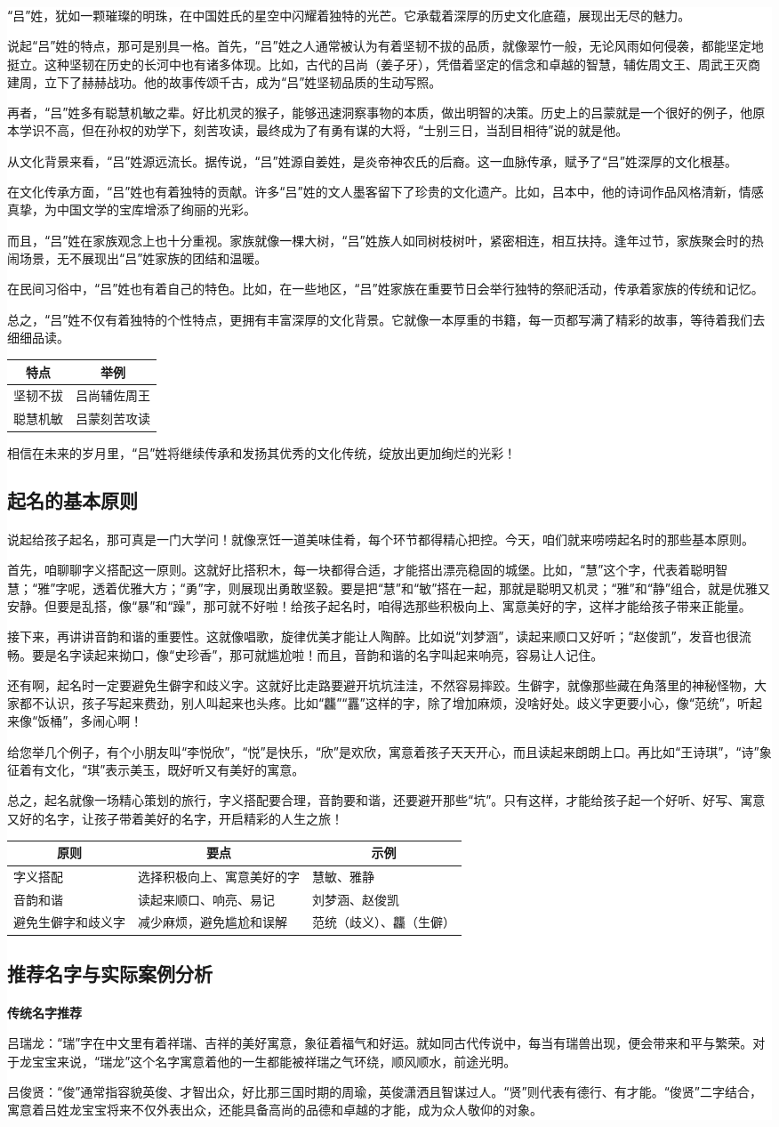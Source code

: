 “吕”姓，犹如一颗璀璨的明珠，在中国姓氏的星空中闪耀着独特的光芒。它承载着深厚的历史文化底蕴，展现出无尽的魅力。

说起“吕”姓的特点，那可是别具一格。首先，“吕”姓之人通常被认为有着坚韧不拔的品质，就像翠竹一般，无论风雨如何侵袭，都能坚定地挺立。这种坚韧在历史的长河中也有诸多体现。比如，古代的吕尚（姜子牙），凭借着坚定的信念和卓越的智慧，辅佐周文王、周武王灭商建周，立下了赫赫战功。他的故事传颂千古，成为“吕”姓坚韧品质的生动写照。

再者，“吕”姓多有聪慧机敏之辈。好比机灵的猴子，能够迅速洞察事物的本质，做出明智的决策。历史上的吕蒙就是一个很好的例子，他原本学识不高，但在孙权的劝学下，刻苦攻读，最终成为了有勇有谋的大将，“士别三日，当刮目相待”说的就是他。

从文化背景来看，“吕”姓源远流长。据传说，“吕”姓源自姜姓，是炎帝神农氏的后裔。这一血脉传承，赋予了“吕”姓深厚的文化根基。

在文化传承方面，“吕”姓也有着独特的贡献。许多“吕”姓的文人墨客留下了珍贵的文化遗产。比如，吕本中，他的诗词作品风格清新，情感真挚，为中国文学的宝库增添了绚丽的光彩。

而且，“吕”姓在家族观念上也十分重视。家族就像一棵大树，“吕”姓族人如同树枝树叶，紧密相连，相互扶持。逢年过节，家族聚会时的热闹场景，无不展现出“吕”姓家族的团结和温暖。

在民间习俗中，“吕”姓也有着自己的特色。比如，在一些地区，“吕”姓家族在重要节日会举行独特的祭祀活动，传承着家族的传统和记忆。

总之，“吕”姓不仅有着独特的个性特点，更拥有丰富深厚的文化背景。它就像一本厚重的书籍，每一页都写满了精彩的故事，等待着我们去细细品读。

|特点|举例|
|----|----|
|坚韧不拔|吕尚辅佐周王|
|聪慧机敏|吕蒙刻苦攻读|

相信在未来的岁月里，“吕”姓将继续传承和发扬其优秀的文化传统，绽放出更加绚烂的光彩！ 
## 起名的基本原则

说起给孩子起名，那可真是一门大学问！就像烹饪一道美味佳肴，每个环节都得精心把控。今天，咱们就来唠唠起名时的那些基本原则。

首先，咱聊聊字义搭配这一原则。这就好比搭积木，每一块都得合适，才能搭出漂亮稳固的城堡。比如，“慧”这个字，代表着聪明智慧；“雅”字呢，透着优雅大方；“勇”字，则展现出勇敢坚毅。要是把“慧”和“敏”搭在一起，那就是聪明又机灵；“雅”和“静”组合，就是优雅又安静。但要是乱搭，像“暴”和“躁”，那可就不好啦！给孩子起名时，咱得选那些积极向上、寓意美好的字，这样才能给孩子带来正能量。

接下来，再讲讲音韵和谐的重要性。这就像唱歌，旋律优美才能让人陶醉。比如说“刘梦涵”，读起来顺口又好听；“赵俊凯”，发音也很流畅。要是名字读起来拗口，像“史珍香”，那可就尴尬啦！而且，音韵和谐的名字叫起来响亮，容易让人记住。

还有啊，起名时一定要避免生僻字和歧义字。这就好比走路要避开坑坑洼洼，不然容易摔跤。生僻字，就像那些藏在角落里的神秘怪物，大家都不认识，孩子写起来费劲，别人叫起来也头疼。比如“龘”“靐”这样的字，除了增加麻烦，没啥好处。歧义字更要小心，像“范统”，听起来像“饭桶”，多闹心啊！

给您举几个例子，有个小朋友叫“李悦欣”，“悦”是快乐，“欣”是欢欣，寓意着孩子天天开心，而且读起来朗朗上口。再比如“王诗琪”，“诗”象征着有文化，“琪”表示美玉，既好听又有美好的寓意。

总之，起名就像一场精心策划的旅行，字义搭配要合理，音韵要和谐，还要避开那些“坑”。只有这样，才能给孩子起一个好听、好写、寓意又好的名字，让孩子带着美好的名字，开启精彩的人生之旅！

| 原则 | 要点 | 示例 |
| ---- | ---- | ---- |
| 字义搭配 | 选择积极向上、寓意美好的字 | 慧敏、雅静 |
| 音韵和谐 | 读起来顺口、响亮、易记 | 刘梦涵、赵俊凯 |
| 避免生僻字和歧义字 | 减少麻烦，避免尴尬和误解 | 范统（歧义）、龘（生僻） |
## 推荐名字与实际案例分析

**传统名字推荐**

吕瑞龙：“瑞”字在中文里有着祥瑞、吉祥的美好寓意，象征着福气和好运。就如同古代传说中，每当有瑞兽出现，便会带来和平与繁荣。对于龙宝宝来说，“瑞龙”这个名字寓意着他的一生都能被祥瑞之气环绕，顺风顺水，前途光明。

吕俊贤：“俊”通常指容貌英俊、才智出众，好比那三国时期的周瑜，英俊潇洒且智谋过人。“贤”则代表有德行、有才能。“俊贤”二字结合，寓意着吕姓龙宝宝将来不仅外表出众，还能具备高尚的品德和卓越的才能，成为众人敬仰的对象。
